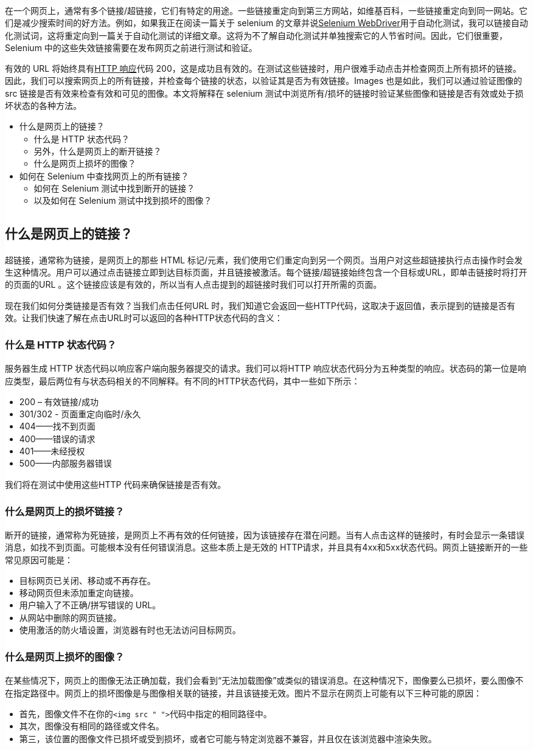 在一个网页上，通常有多个链接/超链接，它们有特定的用途。一些链接重定向到第三方网站，如维基百科，一些链接重定向到同一网站。它们是减少搜索时间的好方法。例如，如果我正在阅读一篇关于 selenium 的文章并说[Selenium WebDriver](https://www.toolsqa.com/selenium-webdriver/selenium-testing/)用于自动化测试，我可以链接自动化测试词，这将重定向到一篇关于自动化测试的详细文章。这将为不了解自动化测试并单独搜索它的人节省时间。因此，它们很重要，Selenium 中的这些失效链接需要在发布网页之前进行测试和验证。

有效的 URL 将始终具有[HTTP 响应](https://www.toolsqa.com/client-server/http-response/)代码 200，这是成功且有效的。在测试这些链接时，用户很难手动点击并检查网页上所有损坏的链接。因此，我们可以搜索网页上的所有链接，并检查每个链接的状态，以验证其是否为有效链接。Images 也是如此，我们可以通过验证图像的src 链接是否有效来检查有效和可见的图像。本文将解释在 selenium 测试中浏览所有/损坏的链接时验证某些图像和链接是否有效或处于损坏状态的各种方法。

-   什么是网页上的链接？
    -   什么是 HTTP 状态代码？
    -   另外，什么是网页上的断开链接？
    -   什么是网页上损坏的图像？
-   如何在 Selenium 中查找网页上的所有链接？
    -   如何在 Selenium 测试中找到断开的链接？
    -   以及如何在 Selenium 测试中找到损坏的图像？

## 什么是网页上的链接？

超链接，通常称为链接，是网页上的那些 HTML 标记/元素，我们使用它们重定向到另一个网页。当用户对这些超链接执行点击操作时会发生这种情况。用户可以通过点击链接立即到达目标页面，并且链接被激活。每个链接/超链接始终包含一个目标或URL，即单击链接时将打开的页面的URL 。这个链接应该是有效的，所以当有人点击提到的超链接时我们可以打开所需的页面。

现在我们如何分类链接是否有效？当我们点击任何URL 时，我们知道它会返回一些HTTP代码，这取决于返回值，表示提到的链接是否有效。让我们快速了解在点击URL时可以返回的各种HTTP状态代码的含义：

### 什么是 HTTP 状态代码？

服务器生成 HTTP 状态代码以响应客户端向服务器提交的请求。我们可以将HTTP 响应状态代码分为五种类型的响应。状态码的第一位是响应类型，最后两位有与状态码相关的不同解释。有不同的HTTP状态代码，其中一些如下所示：

-   200 – 有效链接/成功
-   301/302 - 页面重定向临时/永久
-   404——找不到页面
-   400——错误的请求
-   401——未经授权
-   500——内部服务器错误

我们将在测试中使用这些HTTP 代码来确保链接是否有效。

### 什么是网页上的损坏链接？

断开的链接，通常称为死链接，是网页上不再有效的任何链接，因为该链接存在潜在问题。当有人点击这样的链接时，有时会显示一条错误消息，如找不到页面。可能根本没有任何错误消息。这些本质上是无效的 HTTP请求，并且具有4xx和5xx状态代码。网页上链接断开的一些常见原因可能是：

-   目标网页已关闭、移动或不再存在。
-   移动网页但未添加重定向链接。
-   用户输入了不正确/拼写错误的 URL。
-   从网站中删除的网页链接。
-   使用激活的防火墙设置，浏览器有时也无法访问目标网页。

### 什么是网页上损坏的图像？

在某些情况下，网页上的图像无法正确加载，我们会看到“无法加载图像”或类似的错误消息。在这种情况下，图像要么已损坏，要么图像不在指定路径中。网页上的损坏图像是与图像相关联的链接，并且该链接无效。图片不显示在网页上可能有以下三种可能的原因：

-   首先，图像文件不在你的`<img src " ">`代码中指定的相同路径中。
-   其次，图像没有相同的路径或文件名。
-   第三，该位置的图像文件已损坏或受到损坏，或者它可能与特定浏览器不兼容，并且仅在该浏览器中渲染失败。
